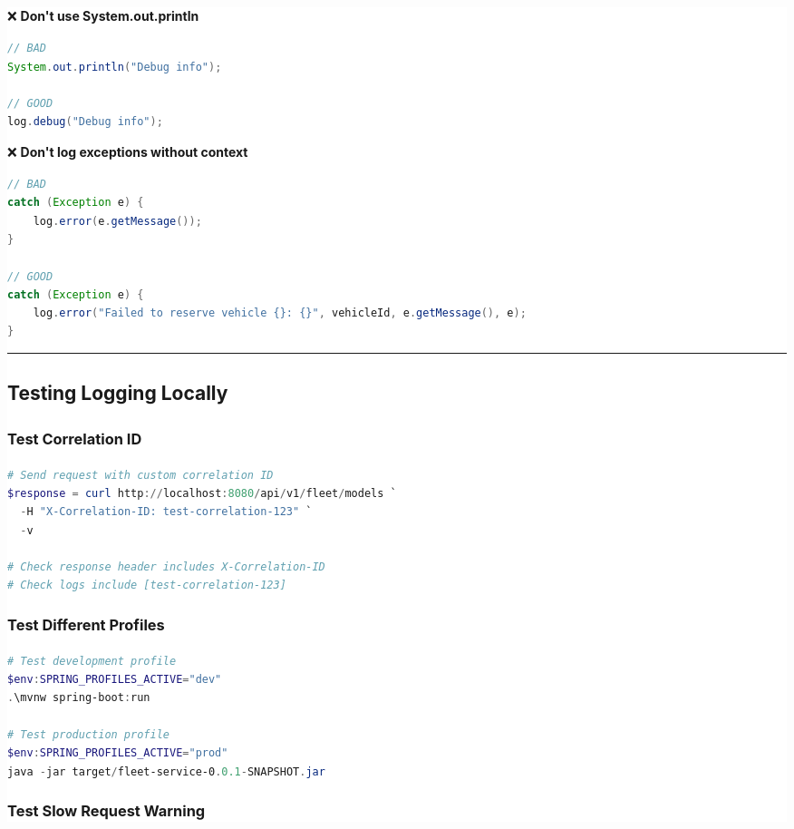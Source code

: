 ❌ **Don't use System.out.println**

```java
// BAD
System.out.println("Debug info");

// GOOD
log.debug("Debug info");
```

❌ **Don't log exceptions without context**

```java
// BAD
catch (Exception e) {
    log.error(e.getMessage());
}

// GOOD
catch (Exception e) {
    log.error("Failed to reserve vehicle {}: {}", vehicleId, e.getMessage(), e);
}
```

---

## Testing Logging Locally

### Test Correlation ID

```powershell
# Send request with custom correlation ID
$response = curl http://localhost:8080/api/v1/fleet/models `
  -H "X-Correlation-ID: test-correlation-123" `
  -v

# Check response header includes X-Correlation-ID
# Check logs include [test-correlation-123]
```

### Test Different Profiles

```powershell
# Test development profile
$env:SPRING_PROFILES_ACTIVE="dev"
.\mvnw spring-boot:run

# Test production profile
$env:SPRING_PROFILES_ACTIVE="prod"
java -jar target/fleet-service-0.0.1-SNAPSHOT.jar
```

### Test Slow Request Warning
